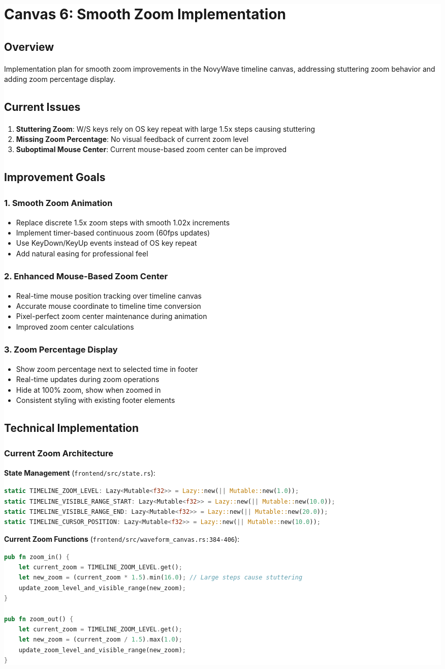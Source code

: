 # Canvas 6: Smooth Zoom Implementation

## Overview

Implementation plan for smooth zoom improvements in the NovyWave timeline canvas, addressing stuttering zoom behavior and adding zoom percentage display.

## Current Issues

1. **Stuttering Zoom**: W/S keys rely on OS key repeat with large 1.5x steps causing stuttering
2. **Missing Zoom Percentage**: No visual feedback of current zoom level
3. **Suboptimal Mouse Center**: Current mouse-based zoom center can be improved

## Improvement Goals

### 1. Smooth Zoom Animation
- Replace discrete 1.5x zoom steps with smooth 1.02x increments
- Implement timer-based continuous zoom (60fps updates)
- Use KeyDown/KeyUp events instead of OS key repeat
- Add natural easing for professional feel

### 2. Enhanced Mouse-Based Zoom Center
- Real-time mouse position tracking over timeline canvas
- Accurate mouse coordinate to timeline time conversion
- Pixel-perfect zoom center maintenance during animation
- Improved zoom center calculations

### 3. Zoom Percentage Display
- Show zoom percentage next to selected time in footer
- Real-time updates during zoom operations
- Hide at 100% zoom, show when zoomed in
- Consistent styling with existing footer elements

## Technical Implementation

### Current Zoom Architecture

**State Management** (`frontend/src/state.rs`):
```rust
static TIMELINE_ZOOM_LEVEL: Lazy<Mutable<f32>> = Lazy::new(|| Mutable::new(1.0));
static TIMELINE_VISIBLE_RANGE_START: Lazy<Mutable<f32>> = Lazy::new(|| Mutable::new(10.0));
static TIMELINE_VISIBLE_RANGE_END: Lazy<Mutable<f32>> = Lazy::new(|| Mutable::new(20.0));
static TIMELINE_CURSOR_POSITION: Lazy<Mutable<f32>> = Lazy::new(|| Mutable::new(10.0));
```

**Current Zoom Functions** (`frontend/src/waveform_canvas.rs:384-406`):
```rust
pub fn zoom_in() {
    let current_zoom = TIMELINE_ZOOM_LEVEL.get();
    let new_zoom = (current_zoom * 1.5).min(16.0); // Large steps cause stuttering
    update_zoom_level_and_visible_range(new_zoom);
}

pub fn zoom_out() {
    let current_zoom = TIMELINE_ZOOM_LEVEL.get();
    let new_zoom = (current_zoom / 1.5).max(1.0);
    update_zoom_level_and_visible_range(new_zoom);
}
```
